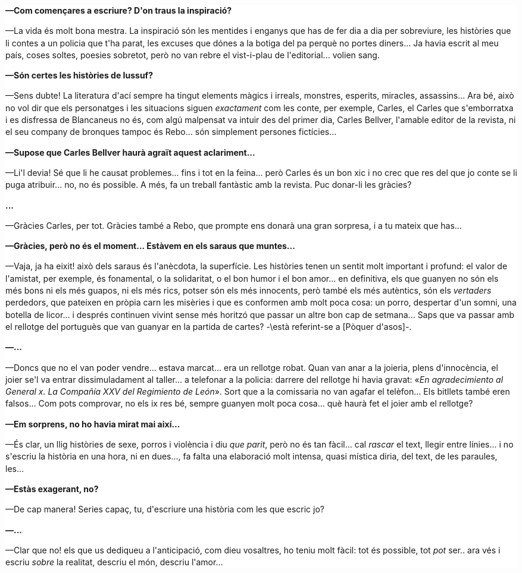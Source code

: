 **—Com començares a escriure? D'on traus la inspiració?**

—La vida és molt bona mestra. La inspiració són les mentides i enganys que has de fer dia a dia per sobreviure, les històries que li contes a un policia que t'ha parat, les excuses que dónes a la botiga del pa perquè no portes diners... Ja havia escrit al meu país, coses soltes, poesies sobretot, però no van rebre el vist-i-plau de l'editorial... volien sang.

**—Són certes les històries de Iussuf?**

—Sens dubte! La literatura d'ací sempre ha tingut elements màgics i irreals, monstres, esperits, miracles, assassins... Ara bé, això no vol dir que els personatges i les situacions siguen *exactament* com les conte, per exemple, Carles, el Carles que s'emborratxa i es disfressa de Blancaneus no és, com algú malpensat va intuir des del primer dia, Carles Bellver, l'amable editor de la revista, ni el seu company de bronques tampoc és Rebo... són simplement persones fictícies...

**—Supose que Carles Bellver haurà agraït aquest aclariment...**

—Li'l devia! Sé que li he causat problemes... fins i tot en la feina... però Carles és un bon xic i no crec que res del que jo conte se li puga atribuir... no, no és possible. A més, fa un treball fantàstic amb la revista. Puc donar-li les gràcies?

**...**

—Gràcies Carles, per tot. Gràcies també a Rebo, que prompte ens donarà una gran sorpresa, i a tu mateix que has...

**—Gràcies, però no és el moment... Estàvem en els saraus que muntes...**

—Vaja, ja ha eixit! això dels saraus és l'anècdota, la superfície. Les històries tenen un sentit molt important i profund: el valor de l'amistat, per exemple, és fonamental, o la solidaritat, o el bon humor i el bon amor... en definitiva, els que guanyen no són els més bons ni els més guapos, ni els més rics, potser són els més innocents, però també els més autèntics, són els *vertaders* perdedors, que pateixen en pròpia carn les misèries i que es conformen amb molt poca cosa: un porro, despertar d'un somni, una botella de licor... i després continuen vivint sense més horitzó que passar un altre bon cap de setmana... Saps que va passar amb el rellotge del portuguès que van guanyar en la partida de cartes? -\està referint-se a [Pòquer d'asos\]-.

**—...**

—Doncs que no el van poder vendre... estava marcat... era un rellotge robat. Quan van anar a la joieria, plens d'innocència, el joier se'l va entrar dissimuladament al taller... a telefonar a la policia: darrere del rellotge hi havia gravat: «*En agradecimiento al General x. La Compañía XXV del Regimiento de León*». Sort que a la comissaria no van agafar el telèfon... Els bitllets també eren falsos... Com pots comprovar, no els ix res bé, sempre guanyen molt poca cosa... què haurà fet el joier amb el rellotge?

**—Em sorprens, no ho havia mirat mai així...**

—És clar, un llig històries de sexe, porros i violència i diu *que parit*, però no és tan fàcil... cal *rascar* el text, llegir entre línies... i no s'escriu la història en una hora, ni en dues..., fa falta una elaboració molt intensa, quasi mística diria, del text, de les paraules, les...

**—Estàs exagerant, no?**

—De cap manera! Series capaç, tu, d'escriure una història com les que escric jo?

**—...**

—Clar que no! els que us dediqueu a l'anticipació, com dieu vosaltres, ho teniu molt fàcil: tot és possible, tot *pot* ser.. ara vés i escriu *sobre* la realitat, descriu el món, descriu l'amor...
